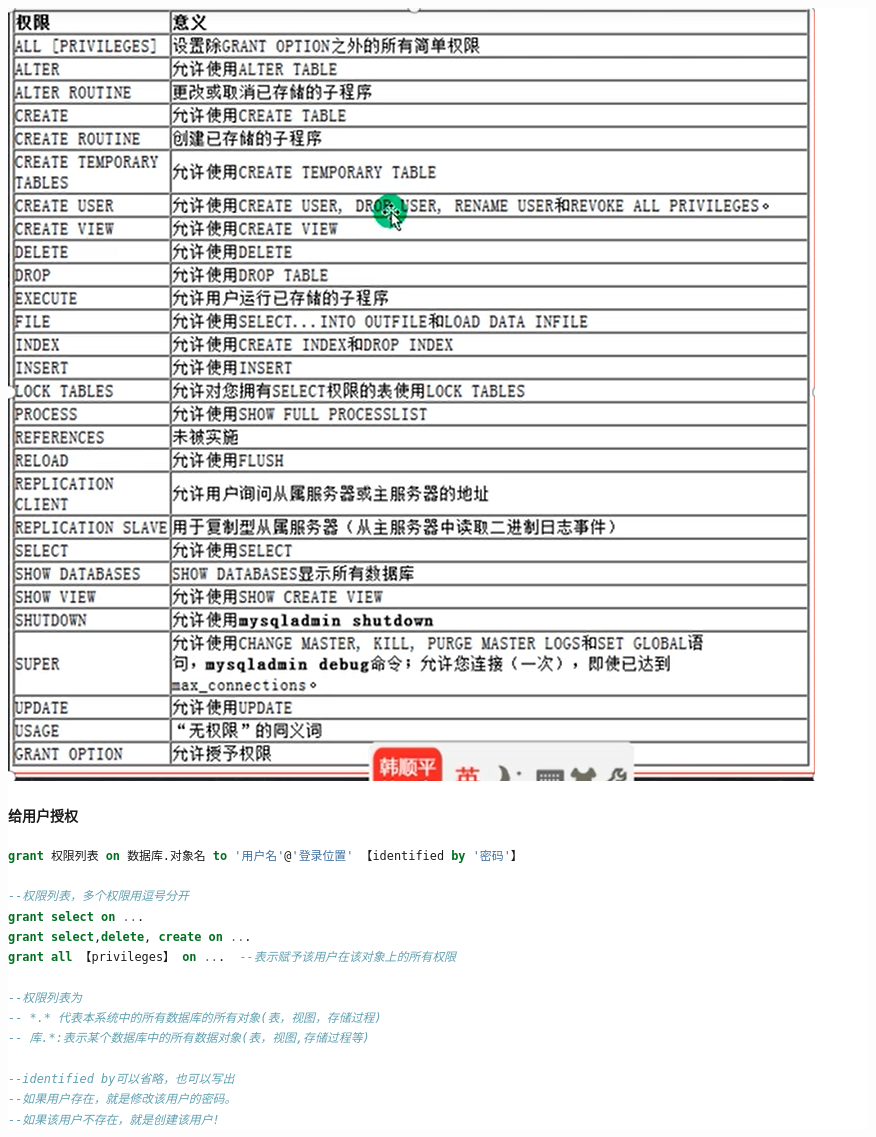 ![1679910517237](image/23-03-22-mysql/1679910517237.png)

#### 给用户授权

```sql
grant 权限列表 on 数据库.对象名 to '用户名'@'登录位置' 【identified by '密码'】

--权限列表，多个权限用逗号分开
grant select on ...
grant select,delete, create on ...
grant all 【privileges】 on ...  --表示赋予该用户在该对象上的所有权限

--权限列表为
-- *.* 代表本系统中的所有数据库的所有对象(表，视图，存储过程)
-- 库.*:表示某个数据库中的所有数据对象(表，视图,存储过程等)

--identified by可以省略，也可以写出
--如果用户存在，就是修改该用户的密码。
--如果该用户不存在，就是创建该用户!


```
